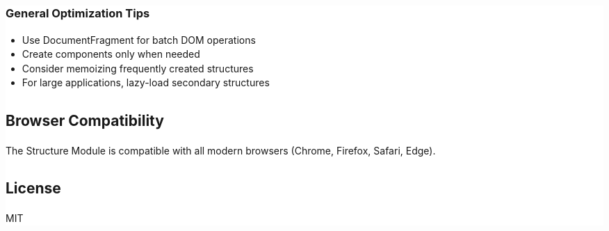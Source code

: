 ### General Optimization Tips

- Use DocumentFragment for batch DOM operations
- Create components only when needed
- Consider memoizing frequently created structures
- For large applications, lazy-load secondary structures

## Browser Compatibility

The Structure Module is compatible with all modern browsers (Chrome, Firefox, Safari, Edge).

## License

MIT